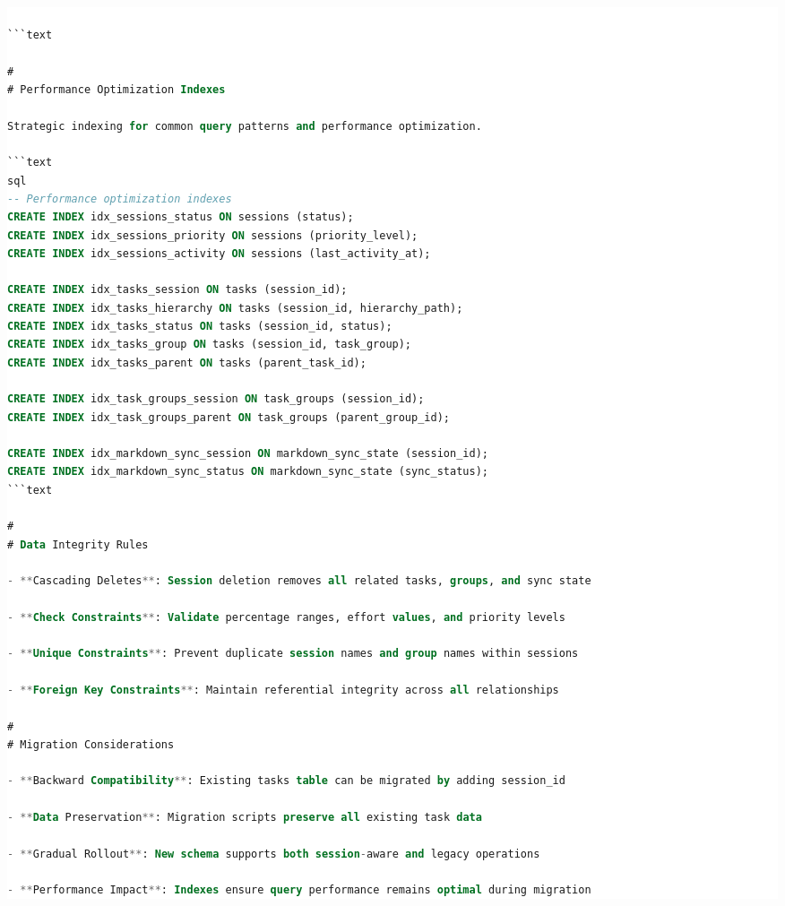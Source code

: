 ```sql

```text

#
# Performance Optimization Indexes

Strategic indexing for common query patterns and performance optimization.

```text
sql
-- Performance optimization indexes
CREATE INDEX idx_sessions_status ON sessions (status);
CREATE INDEX idx_sessions_priority ON sessions (priority_level);
CREATE INDEX idx_sessions_activity ON sessions (last_activity_at);

CREATE INDEX idx_tasks_session ON tasks (session_id);
CREATE INDEX idx_tasks_hierarchy ON tasks (session_id, hierarchy_path);
CREATE INDEX idx_tasks_status ON tasks (session_id, status);
CREATE INDEX idx_tasks_group ON tasks (session_id, task_group);
CREATE INDEX idx_tasks_parent ON tasks (parent_task_id);

CREATE INDEX idx_task_groups_session ON task_groups (session_id);
CREATE INDEX idx_task_groups_parent ON task_groups (parent_group_id);

CREATE INDEX idx_markdown_sync_session ON markdown_sync_state (session_id);
CREATE INDEX idx_markdown_sync_status ON markdown_sync_state (sync_status);
```text

#
# Data Integrity Rules

- **Cascading Deletes**: Session deletion removes all related tasks, groups, and sync state

- **Check Constraints**: Validate percentage ranges, effort values, and priority levels

- **Unique Constraints**: Prevent duplicate session names and group names within sessions

- **Foreign Key Constraints**: Maintain referential integrity across all relationships

#
# Migration Considerations

- **Backward Compatibility**: Existing tasks table can be migrated by adding session_id

- **Data Preservation**: Migration scripts preserve all existing task data

- **Gradual Rollout**: New schema supports both session-aware and legacy operations

- **Performance Impact**: Indexes ensure query performance remains optimal during migration
